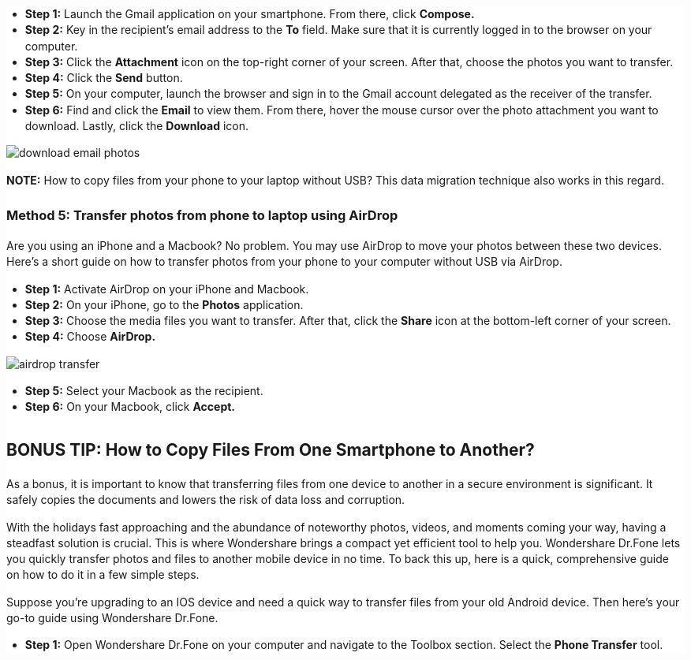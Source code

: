- **Step 1:** Launch the Gmail application on your smartphone. From there, click **Compose.**
- **Step 2:** Key in the recipient’s email address to the **To** field. Make sure that it is currently logged in to the browser on your computer.
- **Step 3:** Click the **Attachment** icon on the top-right corner of your screen. After that, choose the photos you want to transfer.
- **Step 4:** Click the **Send** button.
- **Step 5:** On your computer, launch the browser and sign in to the Gmail account delegated as the receiver of the transfer.
- **Step 6:** Find and click the **Email** to view them. From there, hover the mouse cursor over the photo attachment you want to download. Lastly, click the **Download** icon.

![download email photos](https://images.wondershare.com/drfone/article/2023/12/transfer-photos-from-phone-to-laptop-without-usb-9.jpg)

**NOTE:** How to copy files from your phone to your laptop without USB? This data migration technique also works in this regard.

### Method 5: Transfer photos from phone to laptop using AirDrop

Are you using an iPhone and a Macbook? No problem. You may use AirDrop to move your photos between these two devices. Here’s a short guide on how to transfer photos from your phone to your computer without USB via AirDrop.

- **Step 1:** Activate AirDrop on your iPhone and Macbook.
- **Step 2:** On your iPhone, go to the **Photos** application.
- **Step 3:** Choose the media files you want to transfer. After that, click the **Share** icon at the bottom-left corner of your screen.
- **Step 4:** Choose **AirDrop.**

![airdrop transfer](https://images.wondershare.com/drfone/article/2023/12/transfer-photos-from-phone-to-laptop-without-usb-10.jpg)

- **Step 5:** Select your Macbook as the recipient.
- **Step 6:** On your Macbook, click **Accept.**

## BONUS TIP: How to Copy Files From One Smartphone to Another?

As a bonus, it is important to know that transferring files from one device to another in a secure environment is significant. It safely copies the documents and lowers the risk of data loss and corruption.

With the holidays fast approaching and the abundance of noteworthy photos, videos, and moments coming your way, having a steadfast solution is crucial. This is where Wondershare brings a compact yet efficient tool to help you. Wondershare Dr.Fone lets you quickly transfer photos and files to another mobile device in no time. To back this up, here is a quick, comprehensive guide on how to do it in a few simple steps.

Suppose you’re upgrading to an IOS device and need a quick way to transfer files from your old Android device. Then here’s your go-to guide using Wondershare Dr.Fone.



- **Step 1:** Open Wondershare Dr.Fone on your computer and navigate to the Toolbox section. Select the **Phone Transfer** tool.
